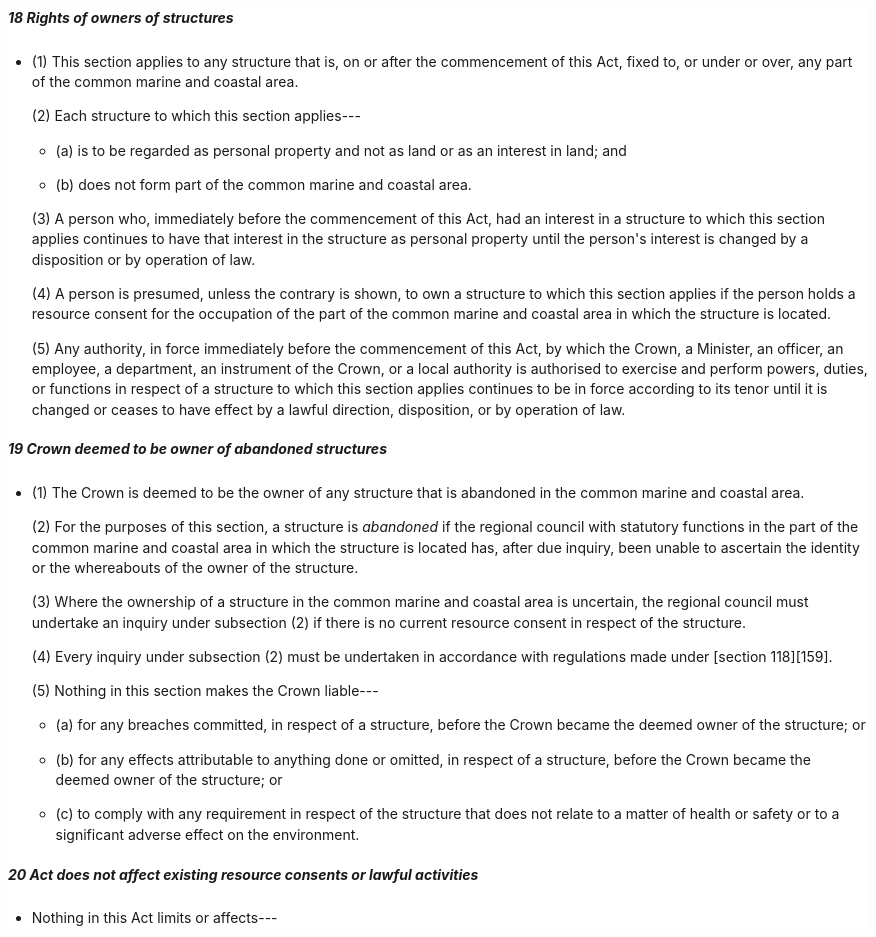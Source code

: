 ##### 18 Rights of owners of structures
    
*   (1) This section applies to any structure that is, on or after the commencement of this Act, fixed to, or under or over, any part of the common marine and coastal area.
    
    (2) Each structure to which this section applies---
        
    *   (a) is to be regarded as personal property and not as land or as an interest in land; and
    
    *   (b) does not form part of the common marine and coastal area.
    
    (3) A person who, immediately before the commencement of this Act, had an interest in a structure to which this section applies continues to have that interest in the structure as personal property until the person's interest is changed by a disposition or by operation of law.
    
    (4) A person is presumed, unless the contrary is shown, to own a structure to which this section applies if the person holds a resource consent for the occupation of the part of the common marine and coastal area in which the structure is located.
    
    (5) Any authority, in force immediately before the commencement of this Act, by which the Crown, a Minister, an officer, an employee, a department, an instrument of the Crown, or a local authority is authorised to exercise and perform powers, duties, or functions in respect of a structure to which this section applies continues to be in force according to its tenor until it is changed or ceases to have effect by a lawful direction, disposition, or by operation of law.

##### 19 Crown deemed to be owner of abandoned structures
    
*   (1) The Crown is deemed to be the owner of any structure that is abandoned in the common marine and coastal area.
    
    (2) For the purposes of this section, a structure is _abandoned_ if the regional council with statutory functions in the part of the common marine and coastal area in which the structure is located has, after due inquiry, been unable to ascertain the identity or the whereabouts of the owner of the structure.
    
    (3) Where the ownership of a structure in the common marine and coastal area is uncertain, the regional council must undertake an inquiry under subsection (2) if there is no current resource consent in respect of the structure.
    
    (4) Every inquiry under subsection (2) must be undertaken in accordance with regulations made under [section 118][159].
    
    (5) Nothing in this section makes the Crown liable---
        
    *   (a) for any breaches committed, in respect of a structure, before the Crown became the deemed owner of the structure; or
    
    *   (b) for any effects attributable to anything done or omitted, in respect of a structure, before the Crown became the deemed owner of the structure; or
    
    *   (c) to comply with any requirement in respect of the structure that does not relate to a matter of health or safety or to a significant adverse effect on the environment.
    
    

##### 20 Act does not affect existing resource consents or lawful activities
    
*   Nothing in this Act limits or affects---
        